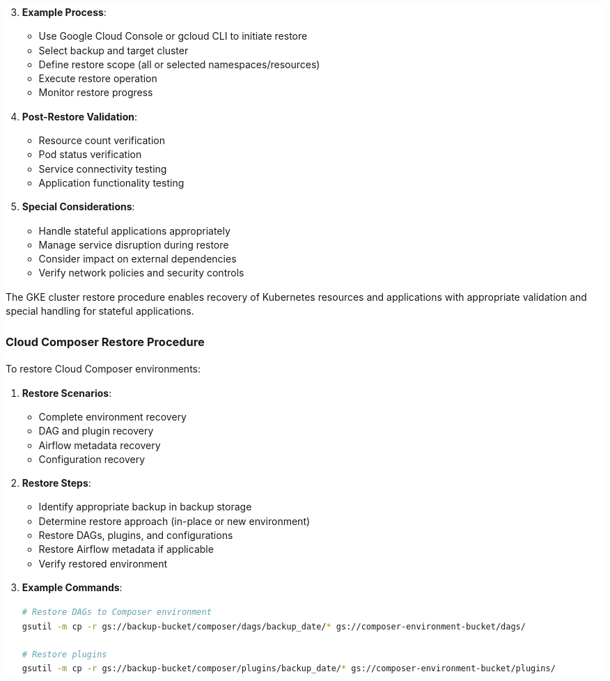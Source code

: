 3. **Example Process**:
   - Use Google Cloud Console or gcloud CLI to initiate restore
   - Select backup and target cluster
   - Define restore scope (all or selected namespaces/resources)
   - Execute restore operation
   - Monitor restore progress

4. **Post-Restore Validation**:
   - Resource count verification
   - Pod status verification
   - Service connectivity testing
   - Application functionality testing

5. **Special Considerations**:
   - Handle stateful applications appropriately
   - Manage service disruption during restore
   - Consider impact on external dependencies
   - Verify network policies and security controls

The GKE cluster restore procedure enables recovery of Kubernetes resources and applications with appropriate validation and special handling for stateful applications.

### Cloud Composer Restore Procedure

To restore Cloud Composer environments:

1. **Restore Scenarios**:
   - Complete environment recovery
   - DAG and plugin recovery
   - Airflow metadata recovery
   - Configuration recovery

2. **Restore Steps**:
   - Identify appropriate backup in backup storage
   - Determine restore approach (in-place or new environment)
   - Restore DAGs, plugins, and configurations
   - Restore Airflow metadata if applicable
   - Verify restored environment

3. **Example Commands**:
   ```bash
   # Restore DAGs to Composer environment
   gsutil -m cp -r gs://backup-bucket/composer/dags/backup_date/* gs://composer-environment-bucket/dags/
   
   # Restore plugins
   gsutil -m cp -r gs://backup-bucket/composer/plugins/backup_date/* gs://composer-environment-bucket/plugins/